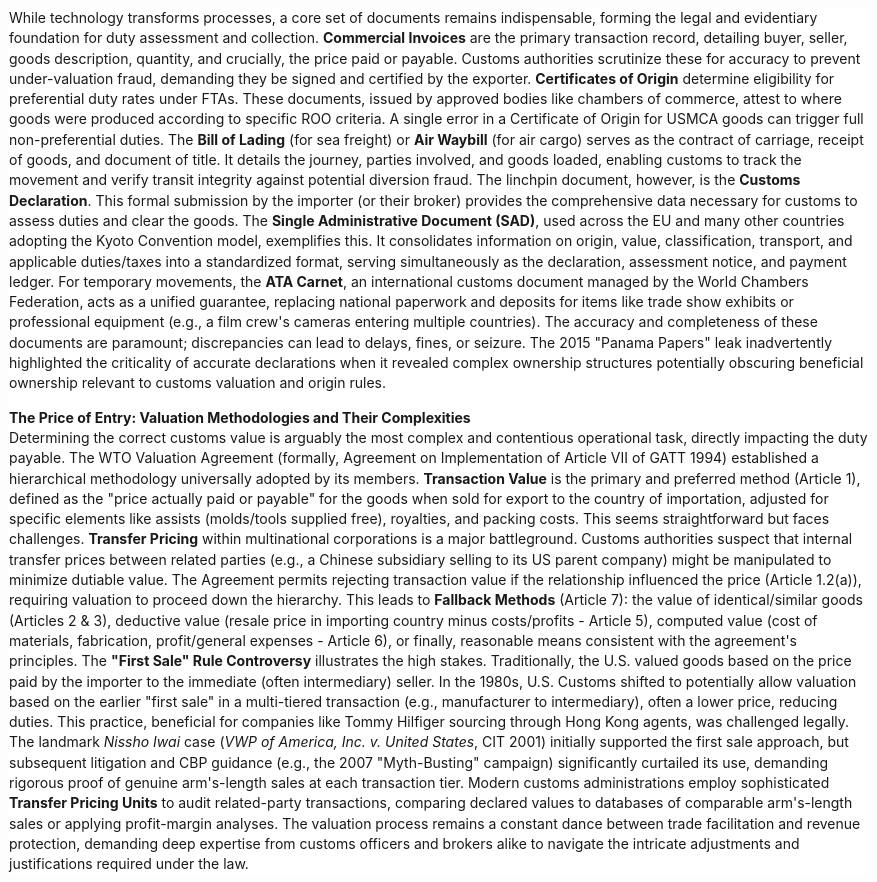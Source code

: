 While technology transforms processes, a core set of documents remains indispensable, forming the legal and evidentiary foundation for duty assessment and collection. **Commercial Invoices** are the primary transaction record, detailing buyer, seller, goods description, quantity, and crucially, the price paid or payable. Customs authorities scrutinize these for accuracy to prevent under-valuation fraud, demanding they be signed and certified by the exporter. **Certificates of Origin** determine eligibility for preferential duty rates under FTAs. These documents, issued by approved bodies like chambers of commerce, attest to where goods were produced according to specific ROO criteria. A single error in a Certificate of Origin for USMCA goods can trigger full non-preferential duties. The **Bill of Lading** (for sea freight) or **Air Waybill** (for air cargo) serves as the contract of carriage, receipt of goods, and document of title. It details the journey, parties involved, and goods loaded, enabling customs to track the movement and verify transit integrity against potential diversion fraud. The linchpin document, however, is the **Customs Declaration**. This formal submission by the importer (or their broker) provides the comprehensive data necessary for customs to assess duties and clear the goods. The **Single Administrative Document (SAD)**, used across the EU and many other countries adopting the Kyoto Convention model, exemplifies this. It consolidates information on origin, value, classification, transport, and applicable duties/taxes into a standardized format, serving simultaneously as the declaration, assessment notice, and payment ledger. For temporary movements, the **ATA Carnet**, an international customs document managed by the World Chambers Federation, acts as a unified guarantee, replacing national paperwork and deposits for items like trade show exhibits or professional equipment (e.g., a film crew's cameras entering multiple countries). The accuracy and completeness of these documents are paramount; discrepancies can lead to delays, fines, or seizure. The 2015 "Panama Papers" leak inadvertently highlighted the criticality of accurate declarations when it revealed complex ownership structures potentially obscuring beneficial ownership relevant to customs valuation and origin rules.

**The Price of Entry: Valuation Methodologies and Their Complexities**  
Determining the correct customs value is arguably the most complex and contentious operational task, directly impacting the duty payable. The WTO Valuation Agreement (formally, Agreement on Implementation of Article VII of GATT 1994) established a hierarchical methodology universally adopted by its members. **Transaction Value** is the primary and preferred method (Article 1), defined as the "price actually paid or payable" for the goods when sold for export to the country of importation, adjusted for specific elements like assists (molds/tools supplied free), royalties, and packing costs. This seems straightforward but faces challenges. **Transfer Pricing** within multinational corporations is a major battleground. Customs authorities suspect that internal transfer prices between related parties (e.g., a Chinese subsidiary selling to its US parent company) might be manipulated to minimize dutiable value. The Agreement permits rejecting transaction value if the relationship influenced the price (Article 1.2(a)), requiring valuation to proceed down the hierarchy. This leads to **Fallback Methods** (Article 7): the value of identical/similar goods (Articles 2 & 3), deductive value (resale price in importing country minus costs/profits - Article 5), computed value (cost of materials, fabrication, profit/general expenses - Article 6), or finally, reasonable means consistent with the agreement's principles. The **"First Sale" Rule Controversy** illustrates the high stakes. Traditionally, the U.S. valued goods based on the price paid by the importer to the immediate (often intermediary) seller. In the 1980s, U.S. Customs shifted to potentially allow valuation based on the earlier "first sale" in a multi-tiered transaction (e.g., manufacturer to intermediary), often a lower price, reducing duties. This practice, beneficial for companies like Tommy Hilfiger sourcing through Hong Kong agents, was challenged legally. The landmark *Nissho Iwai* case (*VWP of America, Inc. v. United States*, CIT 2001) initially supported the first sale approach, but subsequent litigation and CBP guidance (e.g., the 2007 "Myth-Busting" campaign) significantly curtailed its use, demanding rigorous proof of genuine arm's-length sales at each transaction tier. Modern customs administrations employ sophisticated **Transfer Pricing Units** to audit related-party transactions, comparing declared values to databases of comparable arm's-length sales or applying profit-margin analyses. The valuation process remains a constant dance between trade facilitation and revenue protection, demanding deep expertise from customs officers and brokers alike to navigate the intricate adjustments and justifications required under the law.
